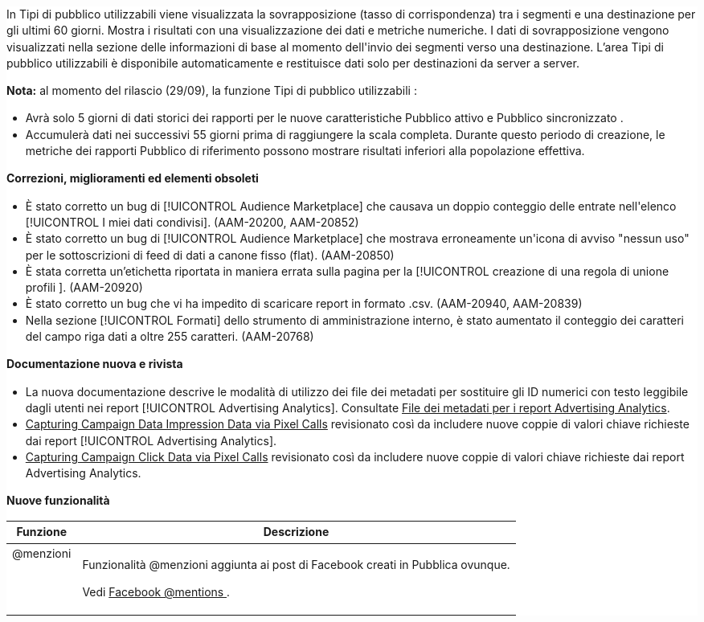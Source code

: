    <td colname="col2"> <p> In <span class="wintitle"> Tipi di pubblico utilizzabili </span> viene visualizzata la sovrapposizione (tasso di corrispondenza) tra i segmenti e una destinazione per gli ultimi 60 giorni. Mostra i risultati con una visualizzazione dei dati e metriche numeriche. I dati di sovrapposizione vengono visualizzati nella sezione delle informazioni di base al momento dell'invio dei segmenti verso una destinazione. L’area <span class="wintitle"> Tipi di pubblico utilizzabili </span> è disponibile automaticamente e restituisce dati solo per destinazioni da server a server. </p> <p> <b>Nota:</b> al momento del rilascio (29/09), la funzione <span class="wintitle"> Tipi di pubblico utilizzabili </span>: 
     <ul id="ul_C7539D99A3CE4A2AAEAE31783A00B4A7"> 
      <li id="li_0CC8B46BB2FE42108312193D1D4CF282">Avrà solo 5 giorni di dati storici dei rapporti per le nuove caratteristiche <span class="wintitle"> Pubblico attivo </span> e <span class="wintitle"> Pubblico sincronizzato </span>. </li> 
      <li id="li_91E2B553474A44228C994D5DD9C54187">Accumulerà dati nei successivi 55 giorni prima di raggiungere la scala completa. Durante questo periodo di creazione, le metriche dei rapporti <span class="wintitle"> Pubblico di riferimento </span> possono mostrare risultati inferiori alla popolazione effettiva. </li> 
     </ul></p> </td> 
  </tr> 
 </tbody> 
</table>

**Correzioni, miglioramenti ed elementi obsoleti**

* È stato corretto un bug di [!UICONTROL Audience Marketplace] che causava un doppio conteggio delle entrate nell&#39;elenco [!UICONTROL I miei dati condivisi]. (AAM-20200, AAM-20852)
* È stato corretto un bug di [!UICONTROL Audience Marketplace] che mostrava erroneamente un&#39;icona di avviso &quot;nessun uso&quot; per le sottoscrizioni di feed di dati a canone fisso (flat). (AAM-20850)
* È stata corretta un’etichetta riportata in maniera errata sulla pagina per la [!UICONTROL  creazione di una regola di unione profili ]. (AAM-20920)
* È stato corretto un bug che vi ha impedito di scaricare report in formato .csv. (AAM-20940, AAM-20839)
* Nella sezione [!UICONTROL Formati] dello strumento di amministrazione interno, è stato aumentato il conteggio dei caratteri del campo riga dati a oltre 255 caratteri. (AAM-20768)

**Documentazione nuova e rivista**

* La nuova documentazione descrive le modalità di utilizzo dei file dei metadati per sostituire gli ID numerici con testo leggibile dagli utenti nei report [!UICONTROL Advertising Analytics]. Consultate [File dei metadati per i report Advertising Analytics](https://marketing.adobe.com/resources/help/en_US/aam/?f=metadata-files-intro.html).
* [Capturing Campaign Data Impression Data via Pixel Calls](https://marketing.adobe.com/resources/help/en_US/aam/?f=c_capturing_camp_data.html) revisionato così da includere nuove coppie di valori chiave richieste dai report [!UICONTROL Advertising Analytics].
* [Capturing Campaign Click Data via Pixel Calls](https://marketing.adobe.com/resources/help/en_US/aam/?f=c_capturing_camp_click_data.html) revisionato così da includere nuove coppie di valori chiave richieste dai report Advertising Analytics.

**Nuove funzionalità**

<table id="table_191B769A5A8A405C87A34245BE6B1127"> 
 <thead> 
  <tr> 
   <th colname="col1" class="entry"> Funzione </th> 
   <th colname="col2" class="entry"> Descrizione </th> 
  </tr> 
 </thead>
 <tbody> 
  <tr valign="top"> 
   <td colname="col1"> @menzioni </td> 
   <td colname="col2"> <p>Funzionalità @menzioni aggiunta ai post di Facebook creati in Pubblica ovunque. </p> <p>Vedi <a href="https://marketing.adobe.com/resources/help/en_US/social/index.html?f=@mentions" format="https" scope="external">Facebook @mentions </a>. </p> </td> 
  </tr> 
 </tbody> 
</table>
